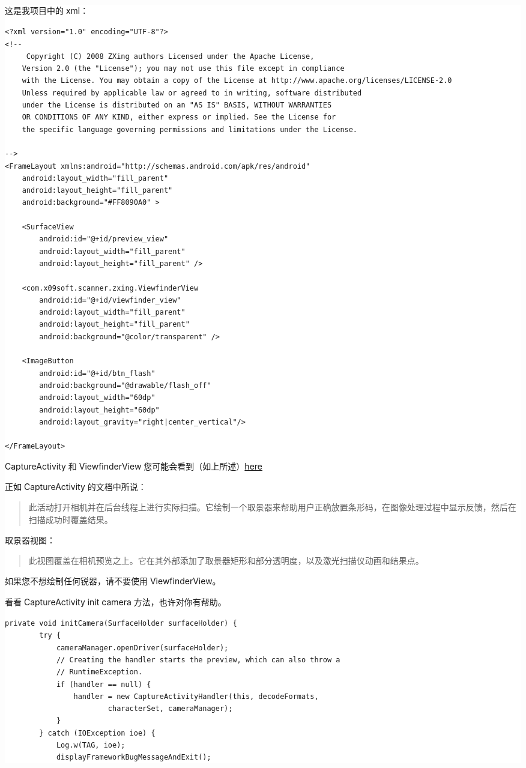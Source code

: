 这是我项目中的 xml：

```
<?xml version="1.0" encoding="UTF-8"?>
<!--
     Copyright (C) 2008 ZXing authors Licensed under the Apache License, 
    Version 2.0 (the "License"); you may not use this file except in compliance 
    with the License. You may obtain a copy of the License at http://www.apache.org/licenses/LICENSE-2.0 
    Unless required by applicable law or agreed to in writing, software distributed 
    under the License is distributed on an "AS IS" BASIS, WITHOUT WARRANTIES 
    OR CONDITIONS OF ANY KIND, either express or implied. See the License for 
    the specific language governing permissions and limitations under the License.

-->
<FrameLayout xmlns:android="http://schemas.android.com/apk/res/android"
    android:layout_width="fill_parent"
    android:layout_height="fill_parent"
    android:background="#FF8090A0" >

    <SurfaceView
        android:id="@+id/preview_view"
        android:layout_width="fill_parent"
        android:layout_height="fill_parent" />

    <com.x09soft.scanner.zxing.ViewfinderView
        android:id="@+id/viewfinder_view"
        android:layout_width="fill_parent"
        android:layout_height="fill_parent"
        android:background="@color/transparent" />

    <ImageButton
        android:id="@+id/btn_flash"
        android:background="@drawable/flash_off"
        android:layout_width="60dp"
        android:layout_height="60dp"
        android:layout_gravity="right|center_vertical"/>

</FrameLayout> 
```

CaptureActivity 和 ViewfinderView 您可能会看到（如上所述）[here](http://code.google.com/p/zxing/)

正如 CaptureActivity 的文档中所说：

> 此活动打开相机并在后台线程上进行实际扫描。它绘制一个取景器来帮助用户正确放置条形码，在图像处理过程中显示反馈，然后在扫描成功时覆盖结果。

取景器视图：

> 此视图覆盖在相机预览之上。它在其外部添加了取景器矩形和部分透明度，以及激光扫描仪动画和结果点。

如果您不想绘制任何锐器，请不要使用 ViewfinderView。

看看 CaptureActivity init camera 方法，也许对你有帮助。

```
private void initCamera(SurfaceHolder surfaceHolder) {
        try {
            cameraManager.openDriver(surfaceHolder);
            // Creating the handler starts the preview, which can also throw a
            // RuntimeException.
            if (handler == null) {
                handler = new CaptureActivityHandler(this, decodeFormats,
                        characterSet, cameraManager);
            }
        } catch (IOException ioe) {
            Log.w(TAG, ioe);
            displayFrameworkBugMessageAndExit();
```